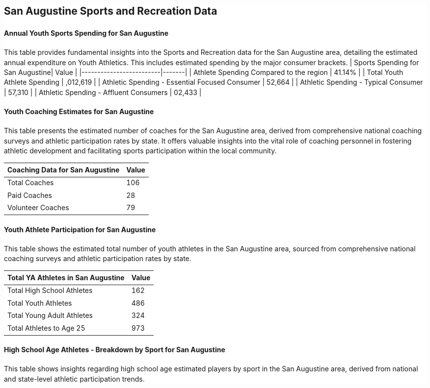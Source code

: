 ## San Augustine Sports and Recreation Data

#### Annual Youth Sports Spending for San Augustine

This table provides fundamental insights into the Sports and Recreation data for the San Augustine area, detailing the estimated annual expenditure on Youth Athletics. This includes estimated spending by the major consumer brackets. 
| Sports Spending for San Augustine| Value |
|-------------------------|-------|
| Athlete Spending Compared to the region | 41.14% |
| Total Youth Athlete Spending | ,012,619 |
| Athletic Spending - Essential Focused Consumer | 52,664 |
| Athletic Spending - Typical Consumer | 57,310 |
| Athletic Spending - Affluent Consumers | 02,433 |

#### Youth Coaching Estimates for San Augustine

This table presents the estimated number of coaches for the San Augustine area, derived from comprehensive national coaching surveys and athletic participation rates by state. It offers valuable insights into the vital role of coaching personnel in fostering athletic development and facilitating sports participation within the local community.

| Coaching Data for San Augustine | Value |
|-------------|-------|
| Total Coaches | 106 |
| Paid Coaches | 28 |
| Volunteer Coaches | 79 |

#### Youth Athlete Participation for San Augustine

This table shows the estimated total number of youth athletes in the San Augustine area, sourced from comprehensive national coaching surveys and athletic participation rates by state.

| Total YA Athletes in San Augustine | Value |
|-------------|-------|
| Total High School Athletes | 162 |
| Total Youth Athletes | 486 |
| Total Young Adult Athletes | 324 |
| Total Athletes to Age 25 | 973 |

#### High School Age Athletes - Breakdown by Sport for San Augustine

This table shows insights regarding high school age estimated players by sport in the San Augustine area, derived from national and state-level athletic participation trends. 
